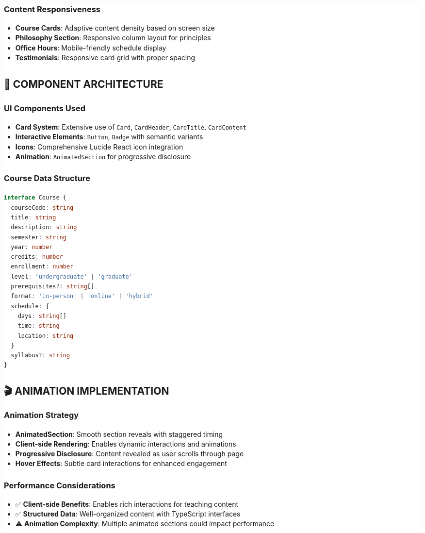 ### **Content Responsiveness**
- **Course Cards**: Adaptive content density based on screen size
- **Philosophy Section**: Responsive column layout for principles
- **Office Hours**: Mobile-friendly schedule display
- **Testimonials**: Responsive card grid with proper spacing

## 🧩 **COMPONENT ARCHITECTURE**

### **UI Components Used**
- **Card System**: Extensive use of `Card`, `CardHeader`, `CardTitle`, `CardContent`
- **Interactive Elements**: `Button`, `Badge` with semantic variants
- **Icons**: Comprehensive Lucide React icon integration
- **Animation**: `AnimatedSection` for progressive disclosure

### **Course Data Structure**
```typescript
interface Course {
  courseCode: string
  title: string
  description: string
  semester: string
  year: number
  credits: number
  enrollment: number
  level: 'undergraduate' | 'graduate'
  prerequisites?: string[]
  format: 'in-person' | 'online' | 'hybrid'
  schedule: {
    days: string[]
    time: string
    location: string
  }
  syllabus?: string
}
```

## 🎬 **ANIMATION IMPLEMENTATION**

### **Animation Strategy**
- **AnimatedSection**: Smooth section reveals with staggered timing
- **Client-side Rendering**: Enables dynamic interactions and animations
- **Progressive Disclosure**: Content revealed as user scrolls through page
- **Hover Effects**: Subtle card interactions for enhanced engagement

### **Performance Considerations**
- ✅ **Client-side Benefits**: Enables rich interactions for teaching content
- ✅ **Structured Data**: Well-organized content with TypeScript interfaces
- ⚠️ **Animation Complexity**: Multiple animated sections could impact performance
